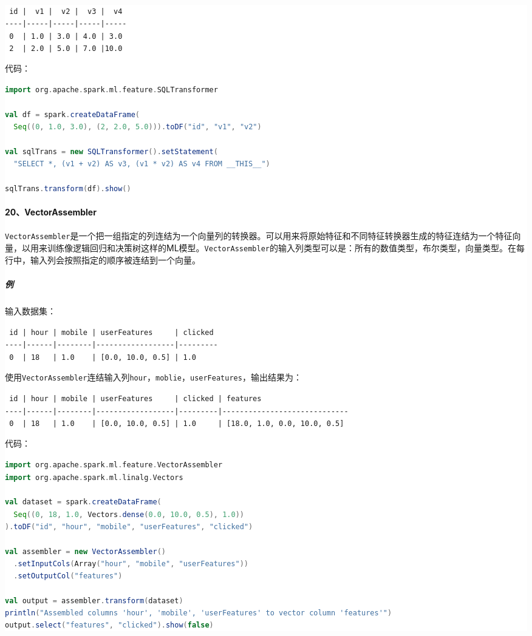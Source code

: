 ```
 id |  v1 |  v2 |  v3 |  v4
----|-----|-----|-----|-----
 0  | 1.0 | 3.0 | 4.0 | 3.0
 2  | 2.0 | 5.0 | 7.0 |10.0
```

代码：

```scala
import org.apache.spark.ml.feature.SQLTransformer

val df = spark.createDataFrame(
  Seq((0, 1.0, 3.0), (2, 2.0, 5.0))).toDF("id", "v1", "v2")

val sqlTrans = new SQLTransformer().setStatement(
  "SELECT *, (v1 + v2) AS v3, (v1 * v2) AS v4 FROM __THIS__")

sqlTrans.transform(df).show()
```

#### 20、VectorAssembler

`VectorAssembler`是一个把一组指定的列连结为一个向量列的转换器。可以用来将原始特征和不同特征转换器生成的特征连结为一个特征向量，以用来训练像逻辑回归和决策树这样的ML模型。`VectorAssembler`的输入列类型可以是：所有的数值类型，布尔类型，向量类型。在每行中，输入列会按照指定的顺序被连结到一个向量。

##### 例

输入数据集：

```
 id | hour | mobile | userFeatures     | clicked
----|------|--------|------------------|---------
 0  | 18   | 1.0    | [0.0, 10.0, 0.5] | 1.0
```

使用`VectorAssembler`连结输入列`hour`，`moblie`，`userFeatures`，输出结果为：

```
 id | hour | mobile | userFeatures     | clicked | features
----|------|--------|------------------|---------|-----------------------------
 0  | 18   | 1.0    | [0.0, 10.0, 0.5] | 1.0     | [18.0, 1.0, 0.0, 10.0, 0.5]
```

代码：

```scala
import org.apache.spark.ml.feature.VectorAssembler
import org.apache.spark.ml.linalg.Vectors

val dataset = spark.createDataFrame(
  Seq((0, 18, 1.0, Vectors.dense(0.0, 10.0, 0.5), 1.0))
).toDF("id", "hour", "mobile", "userFeatures", "clicked")

val assembler = new VectorAssembler()
  .setInputCols(Array("hour", "mobile", "userFeatures"))
  .setOutputCol("features")

val output = assembler.transform(dataset)
println("Assembled columns 'hour', 'mobile', 'userFeatures' to vector column 'features'")
output.select("features", "clicked").show(false)
```
